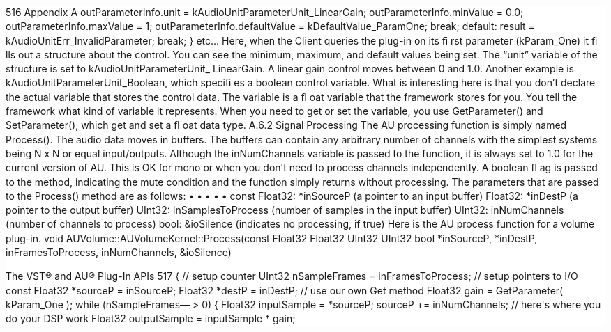 516  Appendix A
   outParameterInfo.unit = kAudioUnitParameterUnit_LinearGain;
   outParameterInfo.minValue = 0.0;
   outParameterInfo.maxValue = 1;
   outParameterInfo.defaultValue = kDefaultValue_ParamOne;
     break;
    default:
     result = kAudioUnitErr_InvalidParameter;
     break;
    }
  etc…
 Here, when the Client queries the plug-in on its ﬁ rst parameter (kParam_One) it ﬁ lls
out a structure about the control. You can see the minimum, maximum, and default
values being set. The “unit” variable of the structure is set to kAudioUnitParameterUnit_
LinearGain. A linear gain control moves between 0 and 1.0. Another example is
kAudioUnitParameterUnit_Boolean, which speciﬁ es a boolean control variable. What is
interesting here is that you don’t declare the actual variable that stores the control data.
The variable is a ﬂ oat variable that the framework stores for you. You tell the framework
what kind of variable it represents. When you need to get or set the variable, you use
GetParameter() and SetParameter(), which get and set a ﬂ oat data type.
   A.6.2  Signal Processing
 The AU processing function is simply named Process(). The audio data moves in buffers. The
buffers can contain any arbitrary number of channels with the simplest systems being  N  x  N
or equal input/outputs. Although the inNumChannels variable is passed to the function, it is
always set to 1.0 for the current version of AU. This is OK for mono or when you don’t need
to process channels independently. A boolean ﬂ ag is passed to the method, indicating the
mute condition and the function simply returns without processing. The parameters that are
passed to the Process() method are as follows:
•
•
•
•
•
   const Float32: *inSourceP (a pointer to an input buffer)
   Float32: *inDestP (a pointer to the output buffer)
   UInt32: InSamplesToProcess (number of samples in the input buffer)
   UInt32: inNumChannels (number of channels to process)
   bool: &ioSilence (indicates no processing, if true)
 Here is the AU process function for a volume plug-in.
  void AUVolume::AUVolumeKernel::Process(const Float32
Float32
  UInt32
UInt32
bool
*inSourceP,
*inDestP,
inFramesToProcess,
inNumChannels,
&ioSilence)

The VST® and AU® Plug-In APIs  517
  {
  // setup counter
   UInt32 nSampleFrames = inFramesToProcess;
  // setup pointers to I/O
   const Float32 *sourceP = inSourceP;
   Float32 *destP = inDestP;
  // use our own Get method
   Float32 gain = GetParameter( kParam_One );
  while (nSampleFrames–– > 0) {
  Float32 inputSample = *sourceP;
  sourceP += inNumChannels;
  // here's where you do your DSP work
   Float32 outputSample = inputSample * gain;